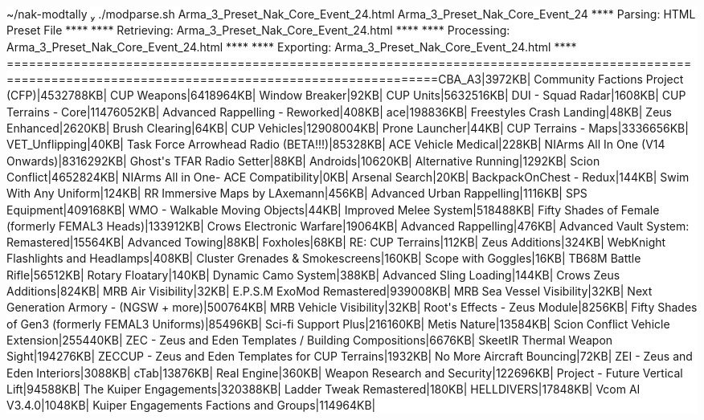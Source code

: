  ~/nak-modtally  ./modparse.sh Arma_3_Preset_Nak_Core_Event_24.html Arma_3_Preset_Nak_Core_Event_24
**** Parsing: HTML Preset File ****
**** Retrieving: Arma_3_Preset_Nak_Core_Event_24.html ****
**** Processing: Arma_3_Preset_Nak_Core_Event_24.html ****
**** Exporting: Arma_3_Preset_Nak_Core_Event_24.html ****
======================================================================================================================================================CBA_A3|3972KB|                                                          Community Factions Project (CFP)|4532788KB|
CUP Weapons|6418964KB|                                                  Window Breaker|92KB|
CUP Units|5632516KB|                                                    DUI - Squad Radar|1608KB|
CUP Terrains - Core|11476052KB|                                         Advanced Rappelling - Reworked|408KB|
ace|198836KB|                                                           Freestyles Crash Landing|48KB|
Zeus Enhanced|2620KB|                                                   Brush Clearing|64KB|
CUP Vehicles|12908004KB|                                                Prone Launcher|44KB|
CUP Terrains - Maps|3336656KB|                                          VET_Unflipping|40KB|
Task Force Arrowhead Radio (BETA!!!)|85328KB|                           ACE Vehicle Medical|228KB|
NIArms All In One (V14 Onwards)|8316292KB|                              Ghost's TFAR Radio Setter|88KB|
Androids|10620KB|                                                       Alternative Running|1292KB|
Scion Conflict|4652824KB|                                               NIArms All in One- ACE Compatibility|0KB|
Arsenal Search|20KB|                                                    BackpackOnChest - Redux|144KB|
Swim With Any Uniform|124KB|                                            RR Immersive Maps by LAxemann|456KB|
Advanced Urban Rappelling|1116KB|                                       SPS Equipment|409168KB|
WMO - Walkable Moving Objects|44KB|                                     Improved Melee System|518488KB|
Fifty Shades of Female (formerly FEMAL3 Heads)|133912KB|                Crows Electronic Warfare|19064KB|
Advanced Rappelling|476KB|                                              Advanced Vault System: Remastered|15564KB|
Advanced Towing|88KB|                                                   Foxholes|68KB|
RE: CUP Terrains|112KB|                                                 Zeus Additions|324KB|
WebKnight Flashlights and Headlamps|408KB|                              Cluster Grenades & Smokescreens|160KB|
Scope with Goggles|16KB|                                                TB68M Battle Rifle|56512KB|
Rotary Floatary|140KB|                                                  Dynamic Camo System|388KB|
Advanced Sling Loading|144KB|                                           Crows Zeus Additions|824KB|
MRB Air Visibility|32KB|                                                E.P.S.M ExoMod Remastered|939008KB|
MRB Sea Vessel Visibility|32KB|                                         Next Generation Armory - (NGSW + more)|500764KB|
MRB Vehicle Visibility|32KB|                                            Root's Effects - Zeus Module|8256KB|
Fifty Shades of Gen3 (formerly FEMAL3 Uniforms)|85496KB|                Sci-fi Support Plus|216160KB|
Metis Nature|13584KB|                                                   Scion Conflict Vehicle Extension|255440KB|
ZEC - Zeus and Eden Templates / Building Compositions|6676KB|           SkeetIR Thermal Weapon Sight|194276KB|
ZECCUP - Zeus and Eden Templates for CUP Terrains|1932KB|               No More Aircraft Bouncing|72KB|
ZEI - Zeus and Eden Interiors|3088KB|                                   cTab|13876KB|
Real Engine|360KB|                                                      Weapon Research and Security|122696KB|
Project - Future Vertical Lift|94588KB|                                 The Kuiper Engagements|320388KB|
Ladder Tweak Remastered|180KB|                                          HELLDIVERS|17848KB|
Vcom AI V3.4.0|1048KB|                                                  Kuiper Engagements Factions and Groups|114964KB|